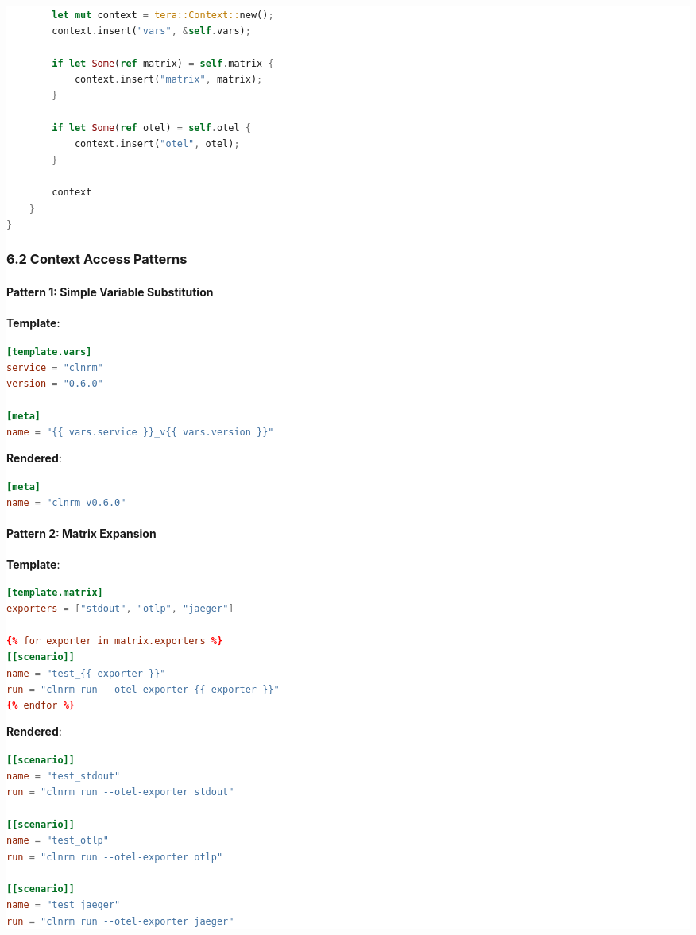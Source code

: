 ```rust
        let mut context = tera::Context::new();
        context.insert("vars", &self.vars);

        if let Some(ref matrix) = self.matrix {
            context.insert("matrix", matrix);
        }

        if let Some(ref otel) = self.otel {
            context.insert("otel", otel);
        }

        context
    }
}
```

### 6.2 Context Access Patterns

#### Pattern 1: Simple Variable Substitution

**Template**:
```toml
[template.vars]
service = "clnrm"
version = "0.6.0"

[meta]
name = "{{ vars.service }}_v{{ vars.version }}"
```

**Rendered**:
```toml
[meta]
name = "clnrm_v0.6.0"
```

#### Pattern 2: Matrix Expansion

**Template**:
```toml
[template.matrix]
exporters = ["stdout", "otlp", "jaeger"]

{% for exporter in matrix.exporters %}
[[scenario]]
name = "test_{{ exporter }}"
run = "clnrm run --otel-exporter {{ exporter }}"
{% endfor %}
```

**Rendered**:
```toml
[[scenario]]
name = "test_stdout"
run = "clnrm run --otel-exporter stdout"

[[scenario]]
name = "test_otlp"
run = "clnrm run --otel-exporter otlp"

[[scenario]]
name = "test_jaeger"
run = "clnrm run --otel-exporter jaeger"
```
